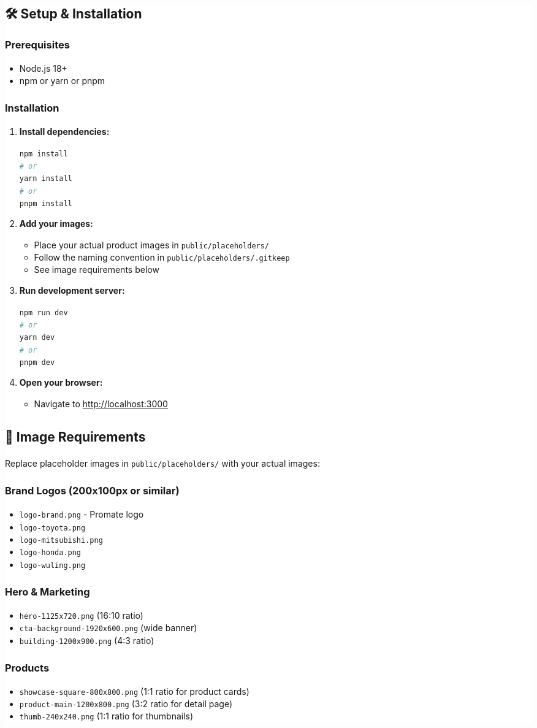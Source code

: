 ## 🛠️ Setup & Installation

### Prerequisites
- Node.js 18+ 
- npm or yarn or pnpm

### Installation

1. **Install dependencies:**
   ```bash
   npm install
   # or
   yarn install
   # or
   pnpm install
   ```

2. **Add your images:**
   - Place your actual product images in `public/placeholders/`
   - Follow the naming convention in `public/placeholders/.gitkeep`
   - See image requirements below

3. **Run development server:**
   ```bash
   npm run dev
   # or
   yarn dev
   # or
   pnpm dev
   ```

4. **Open your browser:**
   - Navigate to [http://localhost:3000](http://localhost:3000)

## 📸 Image Requirements

Replace placeholder images in `public/placeholders/` with your actual images:

### Brand Logos (200x100px or similar)
- `logo-brand.png` - Promate logo
- `logo-toyota.png`
- `logo-mitsubishi.png`
- `logo-honda.png`
- `logo-wuling.png`

### Hero & Marketing
- `hero-1125x720.png` (16:10 ratio)
- `cta-background-1920x600.png` (wide banner)
- `building-1200x900.png` (4:3 ratio)

### Products
- `showcase-square-800x800.png` (1:1 ratio for product cards)
- `product-main-1200x800.png` (3:2 ratio for detail page)
- `thumb-240x240.png` (1:1 ratio for thumbnails)
